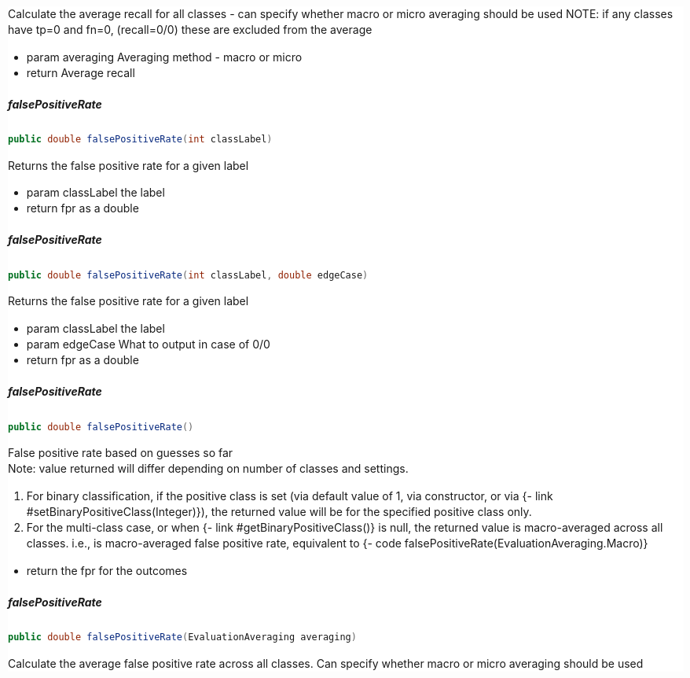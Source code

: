 
Calculate the average recall for all classes - can specify whether macro or micro averaging should be used
NOTE: if any classes have tp=0 and fn=0, (recall=0/0) these are excluded from the average

- param averaging Averaging method - macro or micro
- return Average recall

##### falsePositiveRate 
```java
public double falsePositiveRate(int classLabel) 
```


Returns the false positive rate for a given label

- param classLabel the label
- return fpr as a double

##### falsePositiveRate 
```java
public double falsePositiveRate(int classLabel, double edgeCase) 
```


Returns the false positive rate for a given label

- param classLabel the label
- param edgeCase   What to output in case of 0/0
- return fpr as a double

##### falsePositiveRate 
```java
public double falsePositiveRate() 
```


False positive rate based on guesses so far<br>
Note: value returned will differ depending on number of classes and settings.<br>
1. For binary classification, if the positive class is set (via default value of 1, via constructor,
or via {- link #setBinaryPositiveClass(Integer)}), the returned value will be for the specified positive class
only.<br>
2. For the multi-class case, or when {- link #getBinaryPositiveClass()} is null, the returned value is macro-averaged
across all classes. i.e., is macro-averaged false positive rate, equivalent to
{- code falsePositiveRate(EvaluationAveraging.Macro)}<br>

- return the fpr for the outcomes

##### falsePositiveRate 
```java
public double falsePositiveRate(EvaluationAveraging averaging) 
```


Calculate the average false positive rate across all classes. Can specify whether macro or micro averaging should be used
